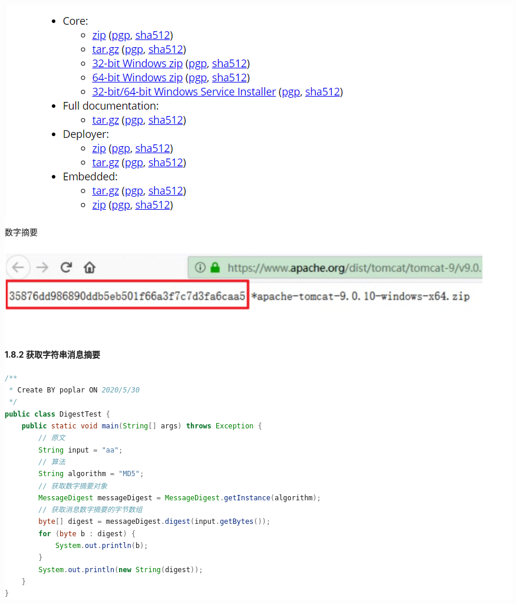 ![image-20200530231249557](images/20200530231249557.png)

数字摘要

![image-20200530231435606](images/20200530231435606.png)

#### 1.8.2 获取字符串消息摘要

```java
/**
 * Create BY poplar ON 2020/5/30
 */
public class DigestTest {
    public static void main(String[] args) throws Exception {
        // 原文
        String input = "aa";
        // 算法
        String algorithm = "MD5";
        // 获取数字摘要对象
        MessageDigest messageDigest = MessageDigest.getInstance(algorithm);
        // 获取消息数字摘要的字节数组
        byte[] digest = messageDigest.digest(input.getBytes());
        for (byte b : digest) {
            System.out.println(b);
        }
        System.out.println(new String(digest));
    }
}

```
